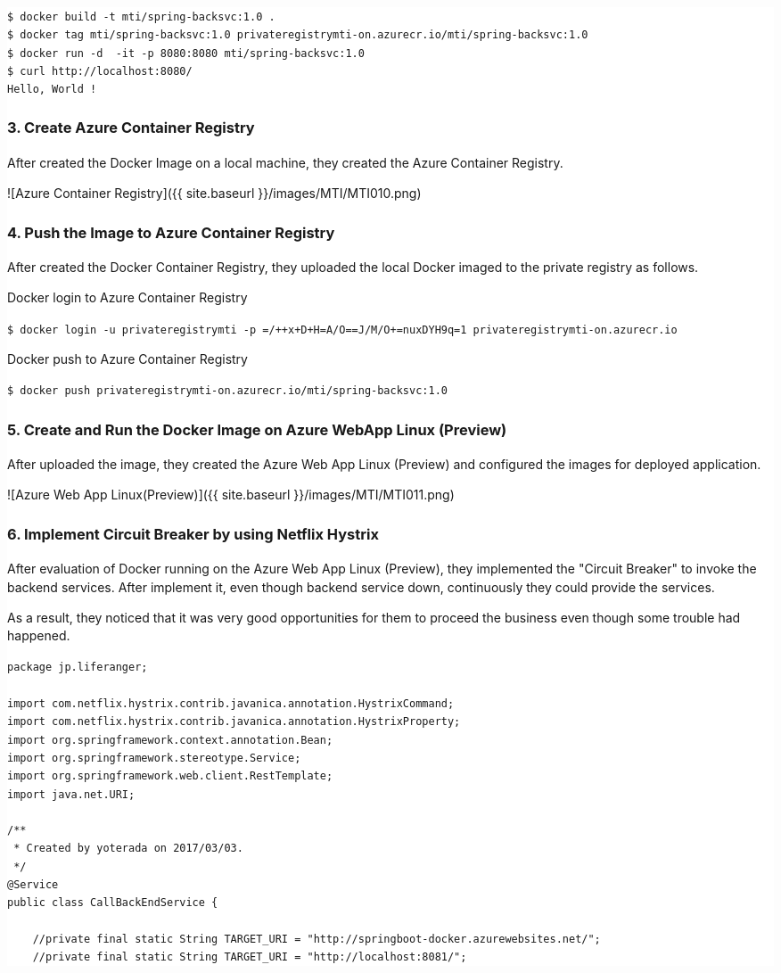 ```
$ docker build -t mti/spring-backsvc:1.0 .
$ docker tag mti/spring-backsvc:1.0 privateregistrymti-on.azurecr.io/mti/spring-backsvc:1.0
$ docker run -d  -it -p 8080:8080 mti/spring-backsvc:1.0
$ curl http://localhost:8080/
Hello, World !
```

### 3. Create Azure Container Registry

 After created the Docker Image on a local machine, they created the Azure Container Registry.

![Azure Container Registry]({{ site.baseurl }}/images/MTI/MTI010.png)

### 4. Push the Image to Azure Container Registry

 After created the Docker Container Registry, they uploaded the local Docker imaged to the private registry as follows.

 Docker login to Azure Container Registry

```
$ docker login -u privateregistrymti -p =/++x+D+H=A/O==J/M/O+=nuxDYH9q=1 privateregistrymti-on.azurecr.io
```

 Docker push to Azure Container Registry

```
$ docker push privateregistrymti-on.azurecr.io/mti/spring-backsvc:1.0
```

### 5. Create and Run the Docker Image on Azure WebApp Linux (Preview)

After uploaded the image, they created the Azure Web App Linux (Preview) and configured the images for deployed application.

![Azure Web App Linux(Preview)]({{ site.baseurl }}/images/MTI/MTI011.png)

### 6. Implement Circuit Breaker by using Netflix Hystrix

 After evaluation of Docker running on the Azure Web App Linux (Preview), they implemented the "Circuit Breaker" to invoke the backend services. After implement it, even though backend service down, continuously they could provide the services.

 As a result, they noticed that it was very good opportunities for them to proceed the business even though some trouble had happened.

```
package jp.liferanger;

import com.netflix.hystrix.contrib.javanica.annotation.HystrixCommand;
import com.netflix.hystrix.contrib.javanica.annotation.HystrixProperty;
import org.springframework.context.annotation.Bean;
import org.springframework.stereotype.Service;
import org.springframework.web.client.RestTemplate;
import java.net.URI;

/**
 * Created by yoterada on 2017/03/03.
 */
@Service
public class CallBackEndService {

    //private final static String TARGET_URI = "http://springboot-docker.azurewebsites.net/";
    //private final static String TARGET_URI = "http://localhost:8081/";
```